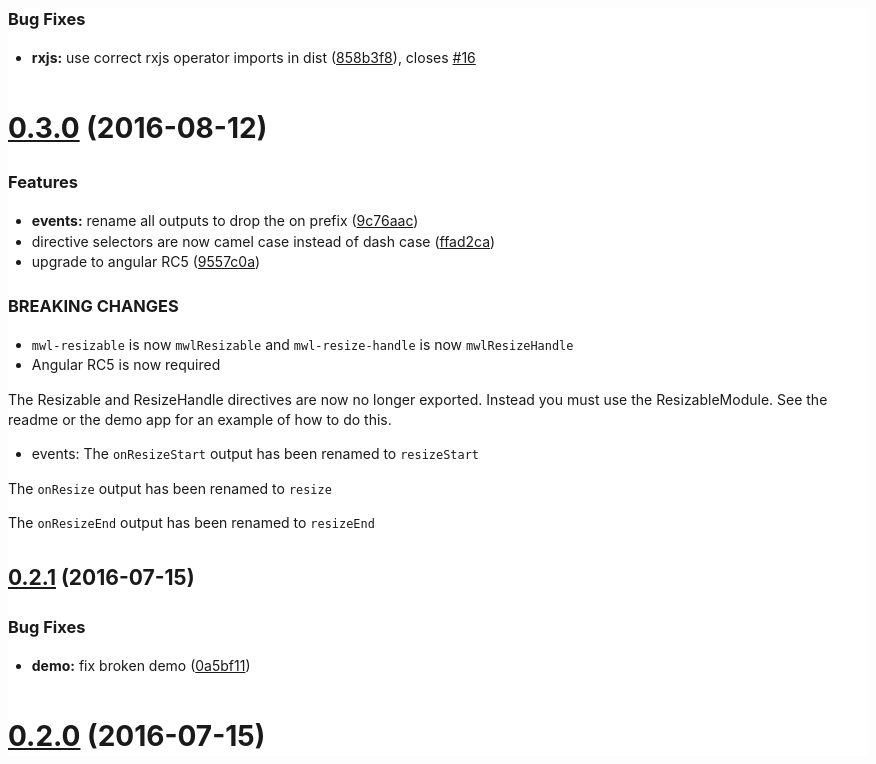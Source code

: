 
### Bug Fixes

* **rxjs:** use correct rxjs operator imports in dist ([858b3f8](https://github.com/mattlewis92/angular-resizable-element/commit/858b3f8)), closes [#16](https://github.com/mattlewis92/angular-resizable-element/issues/16)



<a name="0.3.0"></a>
# [0.3.0](https://github.com/mattlewis92/angular-resizable-element/compare/v0.2.1...v0.3.0) (2016-08-12)


### Features

* **events:** rename all outputs to drop the on prefix ([9c76aac](https://github.com/mattlewis92/angular-resizable-element/commit/9c76aac))
* directive selectors are now camel case instead of dash case ([ffad2ca](https://github.com/mattlewis92/angular-resizable-element/commit/ffad2ca))
* upgrade to angular RC5 ([9557c0a](https://github.com/mattlewis92/angular-resizable-element/commit/9557c0a))


### BREAKING CHANGES

* `mwl-resizable` is now `mwlResizable` and `mwl-resize-handle` is now `mwlResizeHandle`
* Angular RC5 is now required

The Resizable and ResizeHandle directives are now no longer exported. Instead you must use the ResizableModule. See the readme or the demo app for an example of how to do this.
* events: The `onResizeStart` output has been renamed to `resizeStart`

The `onResize` output has been renamed to `resize`

The `onResizeEnd` output has been renamed to `resizeEnd`



<a name="0.2.1"></a>
## [0.2.1](https://github.com/mattlewis92/angular-resizable-element/compare/v0.2.0...v0.2.1) (2016-07-15)


### Bug Fixes

* **demo:** fix broken demo ([0a5bf11](https://github.com/mattlewis92/angular-resizable-element/commit/0a5bf11))



<a name="0.2.0"></a>
# [0.2.0](https://github.com/mattlewis92/angular-resizable-element/compare/v0.1.0...v0.2.0) (2016-07-15)
